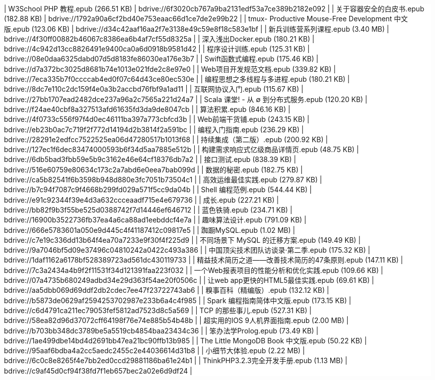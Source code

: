 | W3School PHP 教程.epub (266.51 KB) | bdrive://6f3020cb767a9ba2131edf53a7ce389b2182e092 |
| 关于容器安全的白皮书.epub (182.88 KB) | bdrive://1792a90a6cf2bd40e753eaac66d1ce7de2e99b22 |
| tmux- Productive Mouse-Free Development 中文版.epub (123.06 KB) | bdrive://d34c42aaf16aa2f7e3138e49c59e8f18c583e1bf |
| 新兵训练营系列课程.epub (3.40 MB) | bdrive://4f30ff00882b46067c8386ea6b4af7cf55d8325a |
| 深入浅出Docker.epub (180.21 KB) | bdrive://4c942d13cc8826491e9400ca0a6d0918b9581d42 |
| 程序设计训练.epub (125.31 KB) | bdrive://08e0daa6325dabd07d5d8183fe86030ea176e3b7 |
| Swift函数式编程.epub (175.46 KB) | bdrive://d7a372bc3025d8681b74e1013e021fde2c8e97e0 |
| Web项目开发规范文档.epub (339.82 KB) | bdrive://7eca335b7f0ccccab4ed0f07c64d43ce80ec530e |
| 编程思想之多线程与多进程.epub (180.21 KB) | bdrive://8dc7e110c2dc159f4e0a3b2accbd76fbf9a1ad11 |
| 互联网协议入门.epub (115.67 KB) | bdrive://27bb1707ead2482dce237a96a2c7565a221d24a7 |
| Scala 课堂! - 从 ∅ 到分布式服务.epub (120.20 KB) | bdrive://f24ae40cbf8a327513afd61635fd3da9de8047cb |
| 算法积累.epub (846.16 KB) | bdrive://4f0733c556f97f4d0ec46111ba397a773cbfcd3b |
| Web前端干货铺.epub (243.15 KB) | bdrive://eb23b0ac7c719f2f772d14194d2b3814f2a591bc |
| 编程入门指南.epub (236.29 KB) | bdrive://28291e2edfcc7522525ea06d47280517b1013f68 |
| 持续集成（第二版）.epub (200.92 KB) | bdrive://127ec1f6dec83474000593b6f34d5aa7885e512b |
| 构建需求响应式亿级商品详情页.epub (48.75 KB) | bdrive://6db5bad3fbb59e5b9c3162e46e64cf18376db7a2 |
| 接口测试.epub (838.39 KB) | bdrive://516e60759e80634c173c2a7abd6e0eea7bab099d |
| 数据的秘密.epub (182.75 KB) | bdrive://ca5b82541f6b3598b948d880e3fc7051b73504c1 |
| 高效运维最佳实践.epub (279.87 KB) | bdrive://b7c94f7087c9f4668b299fd029a571f5cc9da04b |
| Shell 编程范例.epub (544.44 KB) | bdrive://e91c92344f39e4d3a632ccceaadf715e4e679736 |
| 成长.epub (227.21 KB) | bdrive://bb82f9b3f55be525d0388742f7d14446ef646712 |
| 蓝色铁骑.epub (234.71 KB) | bdrive://16900b3522736fb37ea4a6ca88ad1eebddcf4e7a |
| 趣味算法设计.epub (791.09 KB) | bdrive://666e5783601a050e9d445c4f41187412c09817e5 |
| 踟蹰MySQL.epub (1.02 MB) | bdrive://c7e19c336dd13b64f4ea70a7233e9f30f4f225d9 |
| 不同场景下 MySQL 的迁移方案.epub (149.49 KB) | bdrive://9a7046bf5d09e37496c04810242a0422c493a386 |
| 中国顶尖技术团队访谈录·第二季.epub (175.32 KB) | bdrive://1daf1162a6178bf528389723ad561dc430119733 |
| 精益技术简历之道——改善技术简历的47条原则.epub (147.11 KB) | bdrive://7c3a2434a4b9f2f11531f34d121391faa223f032 |
| 一个Web报表项目的性能分析和优化实践.epub (109.66 KB) | bdrive://07a4735b680249adbd34e29d363f54ae20f0506c |
| 让web app更快的HTML5最佳实践.epub (69.61 KB) | bdrive://aa5dbb069d69ddf2db2cdec7ee47f23722743ab6 |
| 糗事百科（精编版）.epub (132.12 KB) | bdrive://b5873de0629af2594253702987e233b6a4c4f985 |
| Spark 编程指南简体中文版.epub (173.15 KB) | bdrive://c6d4791ca211ec79053fef5812ad7523d8c5a569 |
| TCP 的那些事儿.epub (527.31 KB) | bdrive://58ea82d96d37072cff64198f76e74e885b54b48b |
| 超实用的IOS 9人机界面指南.epub (2.00 MB) | bdrive://b703bb348dc3789be5a5519cb4854baa23434c36 |
| 笨办法学Prolog.epub (73.49 KB) | bdrive://1ae499dbe14bd4d2691bb47ea21bc90ffb13b985 |
| The Little MongoDB Book 中文版.epub (50.22 KB) | bdrive://95aaf6bdba4a2cc5aedc2455c2e44036614d31b8 |
| 小细节大体验.epub (2.22 MB) | bdrive://6c0c8e8265f4e7bb2ed0ccd29881186ba61e24b1 |
| ThinkPHP3.2.3完全开发手册.epub (1.13 MB) | bdrive://c9af45d0cf94f38fd7f1eb657bec2a02e6d9df24 |